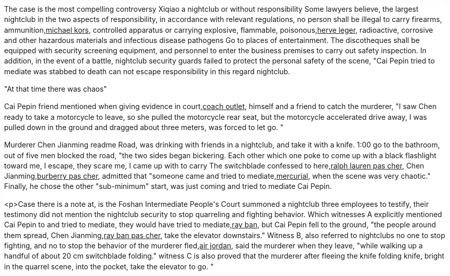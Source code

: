 The case is the most compelling controversy Xiqiao a nightclub or without
responsibility Some lawyers believe, the largest nightclub in the two aspects
of responsibility, in accordance with relevant regulations, no person shall be
illegal to carry firearms, ammunition,[michael
kors](http://www.michaelkorsoutleteb.com "http://www.michaelkorsoutleteb.com"
), controlled apparatus or carrying explosive, flammable, poisonous,[herve
leger](http://www.hervelegeronsalec.com "http://www.hervelegeronsalec.com" ),
radioactive, corrosive and other hazardous materials and infectious disease
pathogens Go to places of entertainment. The discotheques shall be equipped
with security screening equipment, and personnel to enter the business
premises to carry out safety inspection. In addition, in the event of a
battle, nightclub security guards failed to protect the personal safety of the
scene, "Cai Pepin tried to mediate was stabbed to death can not escape
responsibility in this regard nightclub.

"At that time there was chaos"

Cai Pepin friend mentioned when giving evidence in court,[coach
outlet](http://www.coachoutlet-handbagser.com "http://www.coachoutlet-
handbagser.com" ), himself and a friend to catch the murderer, "I saw Chen
ready to take a motorcycle to leave, so she pulled the motorcycle rear seat,
but the motorcycle accelerated drive away, I was pulled down in the ground and
dragged about three meters, was forced to let go. "

Murderer Chen Jianming readme Road, was drinking with friends in a nightclub,
and take it with a knife. 1:00 go to the bathroom, out of five men blocked the
road, "the two sides began bickering. Each other which one poke to come up
with a black flashlight toward me, I escape, they scare me, I came up with to
carry The switchblade confessed to here,[ralph lauren pas
cher](http://www.francepoloralphlaurenpaschera.com
"http://www.francepoloralphlaurenpaschera.com" ), Chen Jianming,[burberry pas
cher](http://www.france-burberrypaschere.com "http://www.france-
burberrypaschere.com" ), admitted that "someone came and tried to
mediate,[mercurial](http://www.chaussuredefootbfr.com
"http://www.chaussuredefootbfr.com" ), when the scene was very chaotic."
Finally, he chose the other "sub-minimum" start, was just coming and tried to
mediate Cai Pepin.

&lt;p&gt;Case there is a note at, is the Foshan Intermediate People's Court
summoned a nightclub three employees to testify, their testimony did not
mention the nightclub security to stop quarreling and fighting behavior. Which
witnesses A explicitly mentioned Cai Pepin to and tried to mediate, they would
have tried to mediate,[ray ban](http://www.raybanpascherafr.com
"http://www.raybanpascherafr.com" ), but Cai Pepin fell to the ground, "the
people around them spread, Chen Jianming,[ray ban pas
cher](http://www.raybanpascherafr.com "http://www.raybanpascherafr.com" ),
take the elevator downstairs." Witness B, also referred to nightclubs no one
to stop fighting, and no to stop the behavior of the murderer fled,[air
jordan](http://www.airjordanchaussuresedfr.com
"http://www.airjordanchaussuresedfr.com" ), said the murderer when they leave,
"while walking up a handful of about 20 cm switchblade folding." witness C is
also proved that the murderer after fleeing the knife folding knife, bright in
the quarrel scene, into the pocket, take the elevator to go. "
